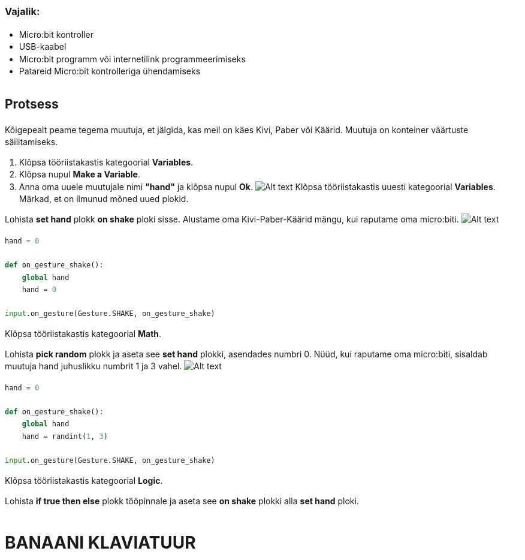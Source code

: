 ### **Vajalik:**
- Micro:bit kontroller 
- USB-kaabel
- Micro:bit programm või internetilink programmeerimiseks
- Patareid Micro:bit kontrolleriga ühendamiseks

## **Protsess**
Kõigepealt peame tegema muutuja, et jälgida, kas meil on käes Kivi, Paber või Käärid. Muutuja on konteiner väärtuste säilitamiseks.

1. Klõpsa tööriistakastis kategoorial **Variables**.
2. Klõpsa nupul **Make a Variable**.
3. Anna oma uuele muutujale nimi **"hand"** ja klõpsa nupul **Ok**.
![Alt text](/images/6.1.png)
Klõpsa tööriistakastis uuesti kategoorial **Variables**. Märkad, et on ilmunud mõned uued plokid. 

Lohista **set hand** plokk **on shake** ploki sisse. Alustame oma Kivi-Paber-Käärid mängu, kui raputame oma micro:biti.
![Alt text](/images/6.2.png)
```python
hand = 0

def on_gesture_shake():
    global hand
    hand = 0

input.on_gesture(Gesture.SHAKE, on_gesture_shake)
```

Klõpsa tööriistakastis kategoorial **Math**.

Lohista **pick random** plokk ja aseta see **set hand** plokki, asendades numbri 0. Nüüd, kui raputame oma micro:biti, sisaldab muutuja hand juhuslikku numbrit 1 ja 3 vahel.
![Alt text](/images/6.3.png)

```python
hand = 0

def on_gesture_shake():
    global hand
    hand = randint(1, 3)

input.on_gesture(Gesture.SHAKE, on_gesture_shake)
```

Klõpsa tööriistakastis kategoorial **Logic**.

Lohista **if true then else** plokk tööpinnale ja aseta see **on shake** plokki alla **set hand** ploki.


# BANAANI KLAVIATUUR
